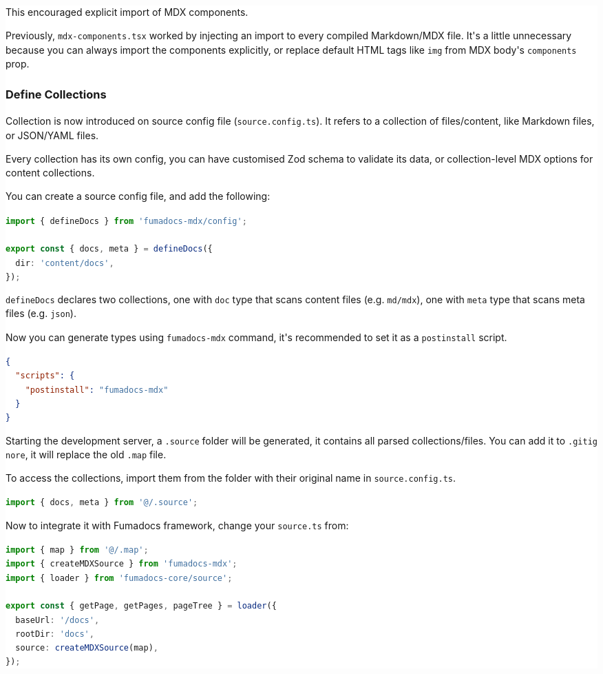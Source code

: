 This encouraged explicit import of MDX components.

Previously, `mdx-components.tsx` worked by injecting an import to every compiled Markdown/MDX file.
It's a little unnecessary because you can always import the components explicitly, or replace default HTML tags like `img` from MDX body's `components` prop.

### Define Collections

Collection is now introduced on source config file (`source.config.ts`).
It refers to a collection of files/content, like Markdown files, or JSON/YAML files.

Every collection has its own config, you can have customised Zod schema to validate its data, or collection-level MDX options for content collections.

You can create a source config file, and add the following:

```ts
import { defineDocs } from 'fumadocs-mdx/config';

export const { docs, meta } = defineDocs({
  dir: 'content/docs',
});
```

`defineDocs` declares two collections, one with `doc` type that scans content files (e.g. `md/mdx`), one with `meta` type that scans meta files (e.g. `json`).

Now you can generate types using `fumadocs-mdx` command, it's recommended to set it as a `postinstall` script.

```json title="package.json"
{
  "scripts": {
    "postinstall": "fumadocs-mdx"
  }
}
```

Starting the development server, a `.source` folder will be generated, it contains all parsed collections/files.
You can add it to `.gitignore`, it will replace the old `.map` file.

To access the collections, import them from the folder with their original name in `source.config.ts`.

```ts
import { docs, meta } from '@/.source';
```

Now to integrate it with Fumadocs framework, change your `source.ts` from:

```ts
import { map } from '@/.map';
import { createMDXSource } from 'fumadocs-mdx';
import { loader } from 'fumadocs-core/source';

export const { getPage, getPages, pageTree } = loader({
  baseUrl: '/docs',
  rootDir: 'docs',
  source: createMDXSource(map),
});
```

